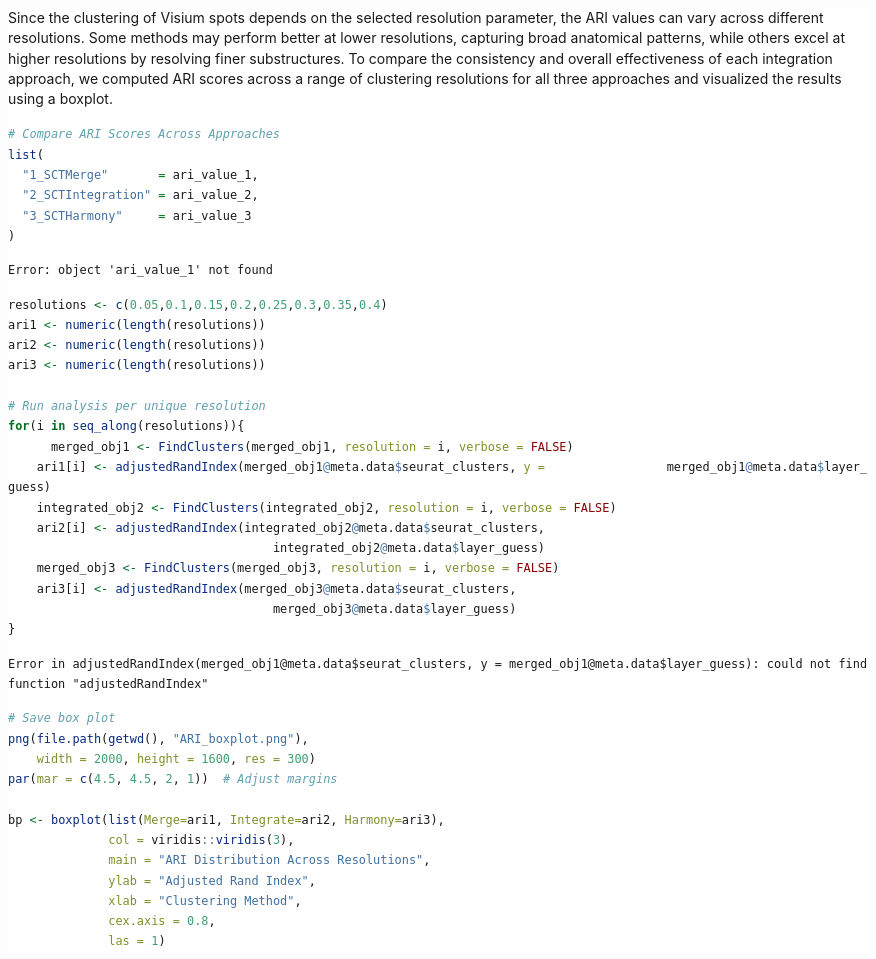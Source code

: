 Since the clustering of Visium spots depends on the selected resolution parameter, the ARI values can vary across different resolutions. Some methods may perform better at lower resolutions, capturing broad anatomical patterns, while others excel at higher resolutions by resolving finer substructures. To compare the consistency and overall effectiveness of each integration approach, we computed ARI scores across a range of clustering resolutions for all three approaches and visualized the results using a boxplot.


``` r
# Compare ARI Scores Across Approaches
list(
  "1_SCTMerge"       = ari_value_1,
  "2_SCTIntegration" = ari_value_2,
  "3_SCTHarmony"     = ari_value_3
)
```

``` error
Error: object 'ari_value_1' not found
```

``` r
resolutions <- c(0.05,0.1,0.15,0.2,0.25,0.3,0.35,0.4)
ari1 <- numeric(length(resolutions))
ari2 <- numeric(length(resolutions))
ari3 <- numeric(length(resolutions))

# Run analysis per unique resolution
for(i in seq_along(resolutions)){
      merged_obj1 <- FindClusters(merged_obj1, resolution = i, verbose = FALSE)
    ari1[i] <- adjustedRandIndex(merged_obj1@meta.data$seurat_clusters, y =                 merged_obj1@meta.data$layer_guess)
    integrated_obj2 <- FindClusters(integrated_obj2, resolution = i, verbose = FALSE)
    ari2[i] <- adjustedRandIndex(integrated_obj2@meta.data$seurat_clusters, 
                                     integrated_obj2@meta.data$layer_guess)
    merged_obj3 <- FindClusters(merged_obj3, resolution = i, verbose = FALSE)
    ari3[i] <- adjustedRandIndex(merged_obj3@meta.data$seurat_clusters, 
                                     merged_obj3@meta.data$layer_guess)
}
```

``` error
Error in adjustedRandIndex(merged_obj1@meta.data$seurat_clusters, y = merged_obj1@meta.data$layer_guess): could not find function "adjustedRandIndex"
```

``` r
# Save box plot
png(file.path(getwd(), "ARI_boxplot.png"), 
    width = 2000, height = 1600, res = 300)
par(mar = c(4.5, 4.5, 2, 1))  # Adjust margins

bp <- boxplot(list(Merge=ari1, Integrate=ari2, Harmony=ari3),
              col = viridis::viridis(3),
              main = "ARI Distribution Across Resolutions",
              ylab = "Adjusted Rand Index",
              xlab = "Clustering Method",
              cex.axis = 0.8,
              las = 1)
```